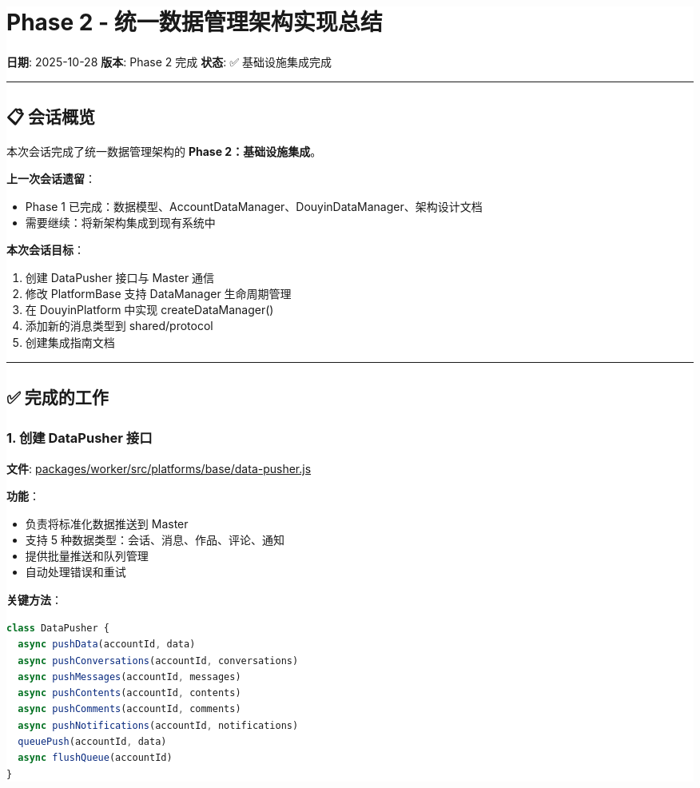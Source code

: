 # Phase 2 - 统一数据管理架构实现总结

**日期**: 2025-10-28
**版本**: Phase 2 完成
**状态**: ✅ 基础设施集成完成

---

## 📋 会话概览

本次会话完成了统一数据管理架构的 **Phase 2：基础设施集成**。

**上一次会话遗留**：
- Phase 1 已完成：数据模型、AccountDataManager、DouyinDataManager、架构设计文档
- 需要继续：将新架构集成到现有系统中

**本次会话目标**：
1. 创建 DataPusher 接口与 Master 通信
2. 修改 PlatformBase 支持 DataManager 生命周期管理
3. 在 DouyinPlatform 中实现 createDataManager()
4. 添加新的消息类型到 shared/protocol
5. 创建集成指南文档

---

## ✅ 完成的工作

### 1. 创建 DataPusher 接口

**文件**: [packages/worker/src/platforms/base/data-pusher.js](../packages/worker/src/platforms/base/data-pusher.js)

**功能**：
- 负责将标准化数据推送到 Master
- 支持 5 种数据类型：会话、消息、作品、评论、通知
- 提供批量推送和队列管理
- 自动处理错误和重试

**关键方法**：
```javascript
class DataPusher {
  async pushData(accountId, data)
  async pushConversations(accountId, conversations)
  async pushMessages(accountId, messages)
  async pushContents(accountId, contents)
  async pushComments(accountId, comments)
  async pushNotifications(accountId, notifications)
  queuePush(accountId, data)
  async flushQueue(accountId)
}
```
